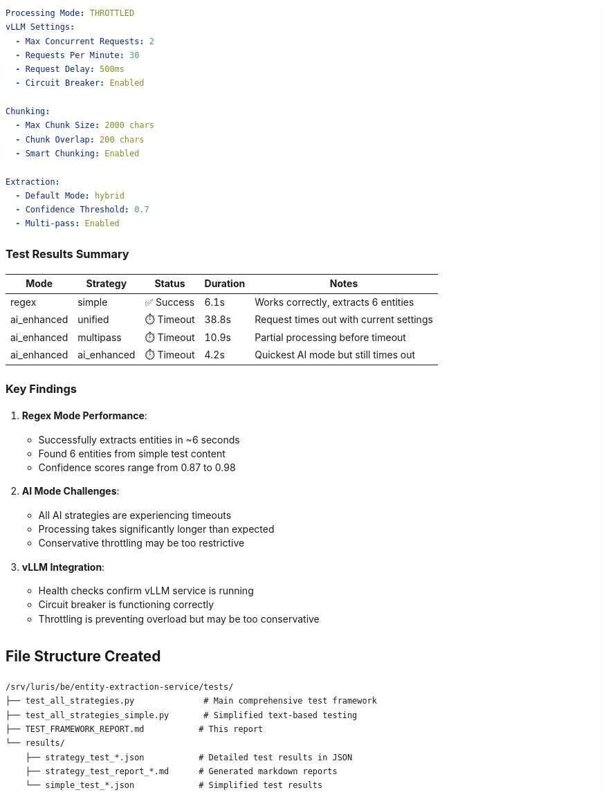 ```yaml
Processing Mode: THROTTLED
vLLM Settings:
  - Max Concurrent Requests: 2
  - Requests Per Minute: 30
  - Request Delay: 500ms
  - Circuit Breaker: Enabled
  
Chunking:
  - Max Chunk Size: 2000 chars
  - Chunk Overlap: 200 chars
  - Smart Chunking: Enabled
  
Extraction:
  - Default Mode: hybrid
  - Confidence Threshold: 0.7
  - Multi-pass: Enabled
```

### Test Results Summary

| Mode | Strategy | Status | Duration | Notes |
|------|----------|--------|----------|-------|
| regex | simple | ✅ Success | 6.1s | Works correctly, extracts 6 entities |
| ai_enhanced | unified | ⏱️ Timeout | 38.8s | Request times out with current settings |
| ai_enhanced | multipass | ⏱️ Timeout | 10.9s | Partial processing before timeout |
| ai_enhanced | ai_enhanced | ⏱️ Timeout | 4.2s | Quickest AI mode but still times out |

### Key Findings

1. **Regex Mode Performance**: 
   - Successfully extracts entities in ~6 seconds
   - Found 6 entities from simple test content
   - Confidence scores range from 0.87 to 0.98

2. **AI Mode Challenges**:
   - All AI strategies are experiencing timeouts
   - Processing takes significantly longer than expected
   - Conservative throttling may be too restrictive

3. **vLLM Integration**:
   - Health checks confirm vLLM service is running
   - Circuit breaker is functioning correctly
   - Throttling is preventing overload but may be too conservative

## File Structure Created

```
/srv/luris/be/entity-extraction-service/tests/
├── test_all_strategies.py              # Main comprehensive test framework
├── test_all_strategies_simple.py       # Simplified text-based testing
├── TEST_FRAMEWORK_REPORT.md           # This report
└── results/
    ├── strategy_test_*.json           # Detailed test results in JSON
    ├── strategy_test_report_*.md      # Generated markdown reports
    └── simple_test_*.json             # Simplified test results
```
